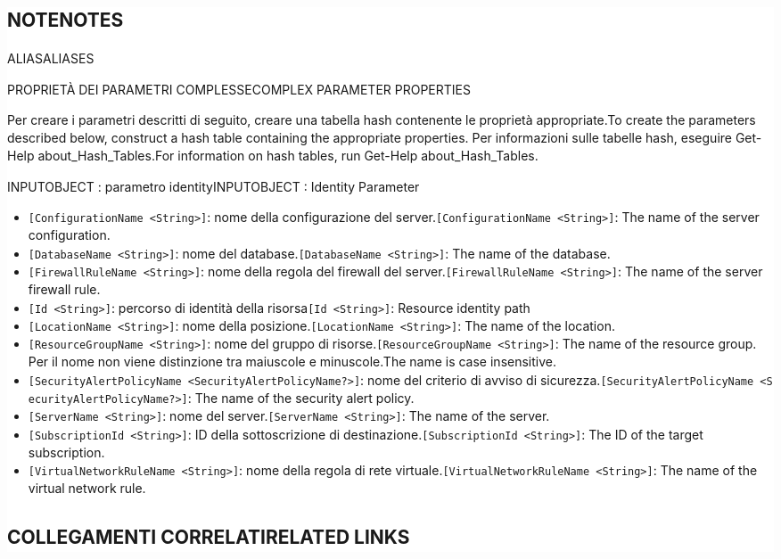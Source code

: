 ## <span data-ttu-id="07ae2-146">NOTE</span><span class="sxs-lookup"><span data-stu-id="07ae2-146">NOTES</span></span>

<span data-ttu-id="07ae2-147">ALIAS</span><span class="sxs-lookup"><span data-stu-id="07ae2-147">ALIASES</span></span>

<span data-ttu-id="07ae2-148">PROPRIETÀ DEI PARAMETRI COMPLESSE</span><span class="sxs-lookup"><span data-stu-id="07ae2-148">COMPLEX PARAMETER PROPERTIES</span></span>

<span data-ttu-id="07ae2-149">Per creare i parametri descritti di seguito, creare una tabella hash contenente le proprietà appropriate.</span><span class="sxs-lookup"><span data-stu-id="07ae2-149">To create the parameters described below, construct a hash table containing the appropriate properties.</span></span> <span data-ttu-id="07ae2-150">Per informazioni sulle tabelle hash, eseguire Get-Help about_Hash_Tables.</span><span class="sxs-lookup"><span data-stu-id="07ae2-150">For information on hash tables, run Get-Help about_Hash_Tables.</span></span>


<span data-ttu-id="07ae2-151">INPUTOBJECT <IPostgreSqlIdentity> : parametro identity</span><span class="sxs-lookup"><span data-stu-id="07ae2-151">INPUTOBJECT <IPostgreSqlIdentity>: Identity Parameter</span></span>
  - <span data-ttu-id="07ae2-152">`[ConfigurationName <String>]`: nome della configurazione del server.</span><span class="sxs-lookup"><span data-stu-id="07ae2-152">`[ConfigurationName <String>]`: The name of the server configuration.</span></span>
  - <span data-ttu-id="07ae2-153">`[DatabaseName <String>]`: nome del database.</span><span class="sxs-lookup"><span data-stu-id="07ae2-153">`[DatabaseName <String>]`: The name of the database.</span></span>
  - <span data-ttu-id="07ae2-154">`[FirewallRuleName <String>]`: nome della regola del firewall del server.</span><span class="sxs-lookup"><span data-stu-id="07ae2-154">`[FirewallRuleName <String>]`: The name of the server firewall rule.</span></span>
  - <span data-ttu-id="07ae2-155">`[Id <String>]`: percorso di identità della risorsa</span><span class="sxs-lookup"><span data-stu-id="07ae2-155">`[Id <String>]`: Resource identity path</span></span>
  - <span data-ttu-id="07ae2-156">`[LocationName <String>]`: nome della posizione.</span><span class="sxs-lookup"><span data-stu-id="07ae2-156">`[LocationName <String>]`: The name of the location.</span></span>
  - <span data-ttu-id="07ae2-157">`[ResourceGroupName <String>]`: nome del gruppo di risorse.</span><span class="sxs-lookup"><span data-stu-id="07ae2-157">`[ResourceGroupName <String>]`: The name of the resource group.</span></span> <span data-ttu-id="07ae2-158">Per il nome non viene distinzione tra maiuscole e minuscole.</span><span class="sxs-lookup"><span data-stu-id="07ae2-158">The name is case insensitive.</span></span>
  - <span data-ttu-id="07ae2-159">`[SecurityAlertPolicyName <SecurityAlertPolicyName?>]`: nome del criterio di avviso di sicurezza.</span><span class="sxs-lookup"><span data-stu-id="07ae2-159">`[SecurityAlertPolicyName <SecurityAlertPolicyName?>]`: The name of the security alert policy.</span></span>
  - <span data-ttu-id="07ae2-160">`[ServerName <String>]`: nome del server.</span><span class="sxs-lookup"><span data-stu-id="07ae2-160">`[ServerName <String>]`: The name of the server.</span></span>
  - <span data-ttu-id="07ae2-161">`[SubscriptionId <String>]`: ID della sottoscrizione di destinazione.</span><span class="sxs-lookup"><span data-stu-id="07ae2-161">`[SubscriptionId <String>]`: The ID of the target subscription.</span></span>
  - <span data-ttu-id="07ae2-162">`[VirtualNetworkRuleName <String>]`: nome della regola di rete virtuale.</span><span class="sxs-lookup"><span data-stu-id="07ae2-162">`[VirtualNetworkRuleName <String>]`: The name of the virtual network rule.</span></span>

## <span data-ttu-id="07ae2-163">COLLEGAMENTI CORRELATI</span><span class="sxs-lookup"><span data-stu-id="07ae2-163">RELATED LINKS</span></span>

